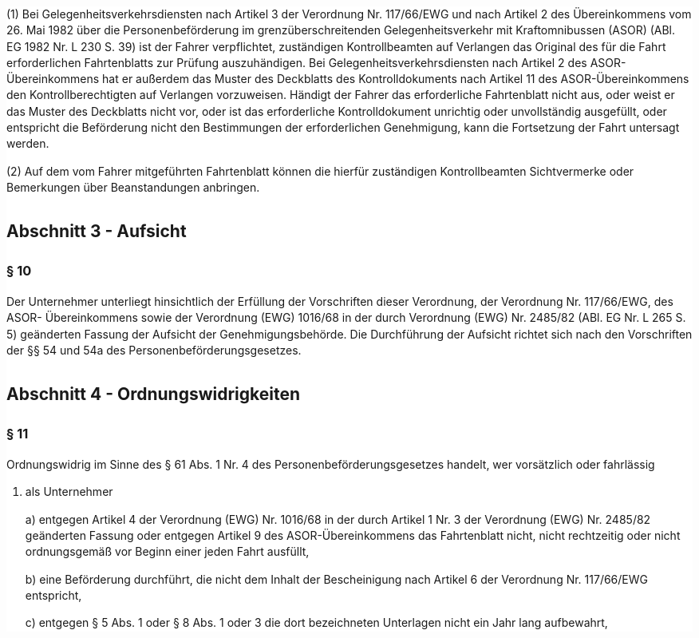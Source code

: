 (1) Bei Gelegenheitsverkehrsdiensten nach Artikel 3 der Verordnung Nr.
117/66/EWG und nach Artikel 2 des Übereinkommens vom 26. Mai 1982 über
die Personenbeförderung im grenzüberschreitenden Gelegenheitsverkehr
mit Kraftomnibussen (ASOR) (ABl. EG 1982 Nr. L 230 S. 39) ist der
Fahrer verpflichtet, zuständigen Kontrollbeamten auf Verlangen das
Original des für die Fahrt erforderlichen Fahrtenblatts zur Prüfung
auszuhändigen. Bei Gelegenheitsverkehrsdiensten nach Artikel 2 des
ASOR-Übereinkommens hat er außerdem das Muster des Deckblatts des
Kontrolldokuments nach Artikel 11 des ASOR-Übereinkommens den
Kontrollberechtigten auf Verlangen vorzuweisen. Händigt der Fahrer das
erforderliche Fahrtenblatt nicht aus, oder weist er das Muster des
Deckblatts nicht vor, oder ist das erforderliche Kontrolldokument
unrichtig oder unvollständig ausgefüllt, oder entspricht die
Beförderung nicht den Bestimmungen der erforderlichen Genehmigung,
kann die Fortsetzung der Fahrt untersagt werden.

(2) Auf dem vom Fahrer mitgeführten Fahrtenblatt können die hierfür
zuständigen Kontrollbeamten Sichtvermerke oder Bemerkungen über
Beanstandungen anbringen.

## Abschnitt 3 - Aufsicht

### § 10

Der Unternehmer unterliegt hinsichtlich der Erfüllung der Vorschriften
dieser Verordnung, der Verordnung Nr. 117/66/EWG, des ASOR-
Übereinkommens sowie der Verordnung (EWG) 1016/68 in der durch
Verordnung (EWG) Nr. 2485/82 (ABl. EG Nr. L 265 S. 5) geänderten
Fassung der Aufsicht der Genehmigungsbehörde. Die Durchführung der
Aufsicht richtet sich nach den Vorschriften der §§ 54 und 54a des
Personenbeförderungsgesetzes.

## Abschnitt 4 - Ordnungswidrigkeiten

### § 11

Ordnungswidrig im Sinne des § 61 Abs. 1 Nr. 4 des
Personenbeförderungsgesetzes handelt, wer vorsätzlich oder fahrlässig

1.  als Unternehmer

    a)  entgegen Artikel 4 der Verordnung (EWG) Nr. 1016/68 in der durch
        Artikel 1 Nr. 3 der Verordnung (EWG) Nr. 2485/82 geänderten Fassung
        oder entgegen Artikel 9 des ASOR-Übereinkommens das Fahrtenblatt
        nicht, nicht rechtzeitig oder nicht ordnungsgemäß vor Beginn einer
        jeden Fahrt ausfüllt,


    b)  eine Beförderung durchführt, die nicht dem Inhalt der Bescheinigung
        nach Artikel 6 der Verordnung Nr. 117/66/EWG entspricht,


    c)  entgegen § 5 Abs. 1 oder § 8 Abs. 1 oder 3 die dort bezeichneten
        Unterlagen nicht ein Jahr lang aufbewahrt,
